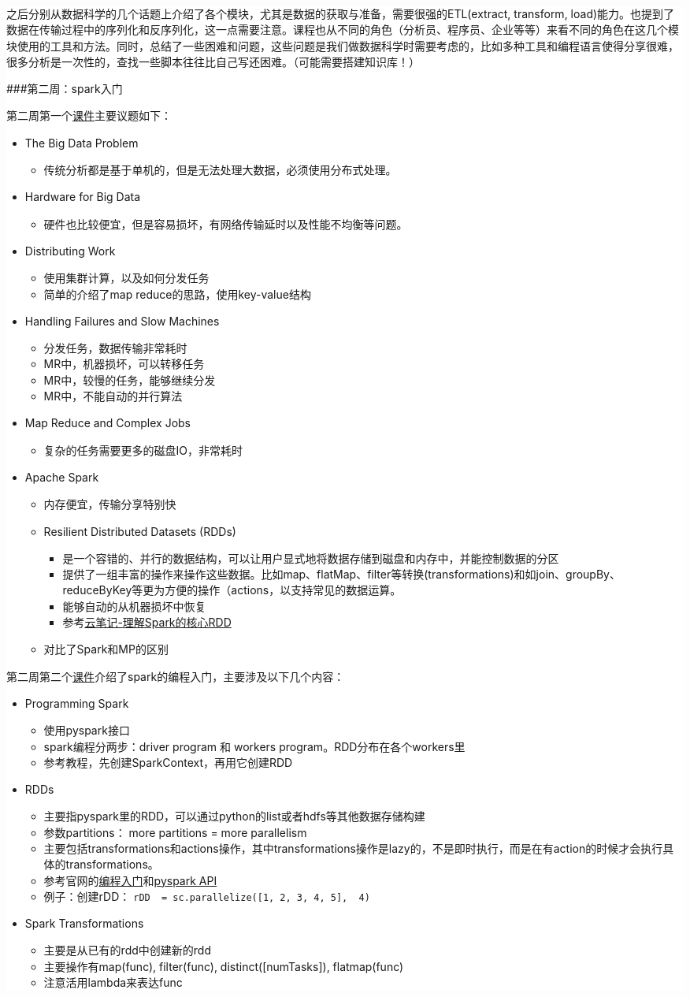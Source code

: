 之后分别从数据科学的几个话题上介绍了各个模块，尤其是数据的获取与准备，需要很强的ETL(extract, transform, load)能力。也提到了数据在传输过程中的序列化和反序列化，这一点需要注意。课程也从不同的角色（分析员、程序员、企业等等）来看不同的角色在这几个模块使用的工具和方法。同时，总结了一些困难和问题，这些问题是我们做数据科学时需要考虑的，比如多种工具和编程语言使得分享很难，很多分析是一次性的，查找一些脚本往往比自己写还困难。（可能需要搭建知识库！）

###第二周：spark入门

第二周第一个[课件](/static/lectures/big_data_Spark/Week2Lec3.pdf)主要议题如下：

- The Big Data Problem 
    - 传统分析都是基于单机的，但是无法处理大数据，必须使用分布式处理。

- Hardware for Big Data 
    - 硬件也比较便宜，但是容易损坏，有网络传输延时以及性能不均衡等问题。

- Distributing Work 
    - 使用集群计算，以及如何分发任务
    - 简单的介绍了map reduce的思路，使用key-value结构

- Handling Failures and Slow Machines 
    - 分发任务，数据传输非常耗时
    - MR中，机器损坏，可以转移任务
    - MR中，较慢的任务，能够继续分发
    - MR中，不能自动的并行算法

- Map Reduce and Complex Jobs 
    - 复杂的任务需要更多的磁盘IO，非常耗时

- Apache Spark 
    - 内存便宜，传输分享特别快
    - Resilient Distributed Datasets (RDDs)
        - 是一个容错的、并行的数据结构，可以让用户显式地将数据存储到磁盘和内存中，并能控制数据的分区
        - 提供了一组丰富的操作来操作这些数据。比如map、flatMap、filter等转换(transformations)和如join、groupBy、reduceByKey等更为方便的操作（actions，以支持常见的数据运算。
        - 能够自动的从机器损坏中恢复
        - 参考[云笔记-理解Spark的核心RDD](http://note.youdao.com/share/?id=068ff47b94b98db5e1c0a23bd4bef27f&type=note)

    - 对比了Spark和MP的区别



第二周第二个[课件](/static/lectures/big_data_Spark/Week2Lec4.pdf)介绍了spark的编程入门，主要涉及以下几个内容：

- Programming Spark 
    - 使用pyspark接口
    - spark编程分两步：driver program 和 workers program。RDD分布在各个workers里
    - 参考教程，先创建SparkContext，再用它创建RDD 

- RDDs 
    - 主要指pyspark里的RDD，可以通过python的list或者hdfs等其他数据存储构建
    - 参数partitions： more partitions = more parallelism
    - 主要包括transformations和actions操作，其中transformations操作是lazy的，不是即时执行，而是在有action的时候才会执行具体的transformations。
    - 参考官网的[编程入门](http://spark.apache.org/docs/latest/programming-guide.html)和[pyspark API](http://spark.apache.org/docs/latest/api/python/index.html)
    - 例子：创建rDD： `rDD  = sc.parallelize([1, 2, 3, 4, 5],  4)`

- Spark Transformations
    - 主要是从已有的rdd中创建新的rdd
    - 主要操作有map(func), filter(func), distinct([numTasks]), flatmap(func)
    - 注意活用lambda来表达func
